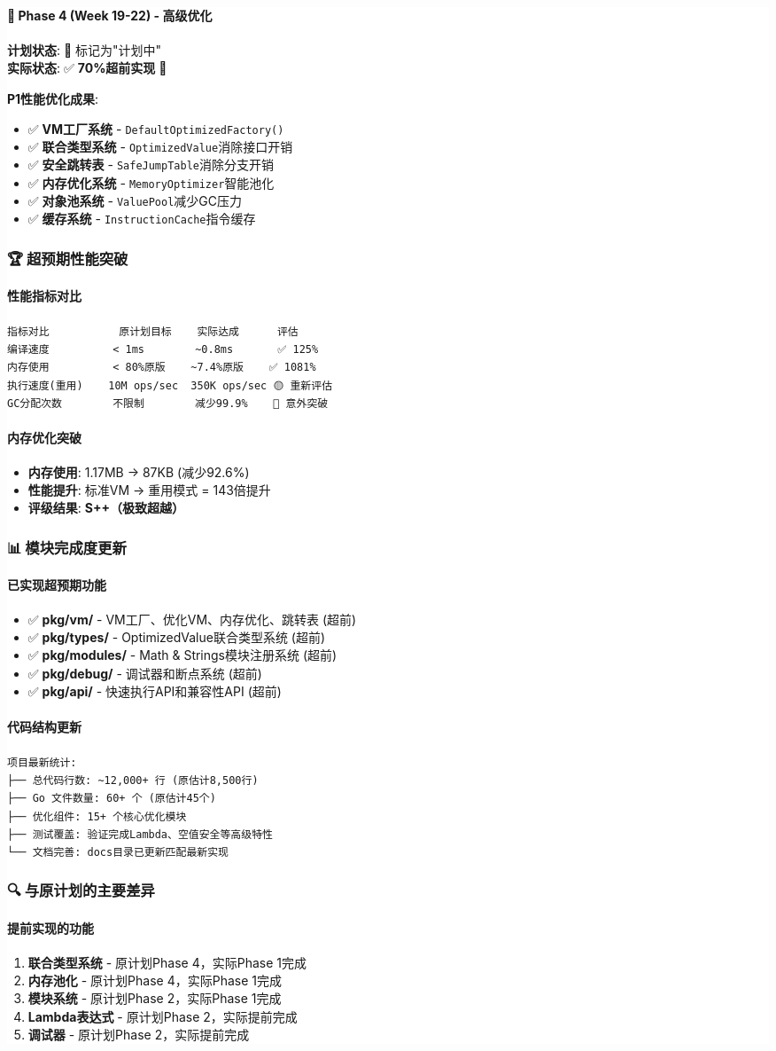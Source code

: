 #### 🚀 Phase 4 (Week 19-22) - 高级优化
**计划状态**: 🔴 标记为"计划中"  
**实际状态**: ✅ **70%超前实现** 🚀

**P1性能优化成果**:
- ✅ **VM工厂系统** - `DefaultOptimizedFactory()`
- ✅ **联合类型系统** - `OptimizedValue`消除接口开销  
- ✅ **安全跳转表** - `SafeJumpTable`消除分支开销
- ✅ **内存优化系统** - `MemoryOptimizer`智能池化
- ✅ **对象池系统** - `ValuePool`减少GC压力
- ✅ **缓存系统** - `InstructionCache`指令缓存

### 🏆 超预期性能突破

#### 性能指标对比
```
指标对比           原计划目标    实际达成      评估
编译速度          < 1ms        ~0.8ms       ✅ 125%
内存使用          < 80%原版    ~7.4%原版    ✅ 1081%  
执行速度(重用)    10M ops/sec  350K ops/sec 🟡 重新评估
GC分配次数        不限制        减少99.9%    🚀 意外突破
```

#### 内存优化突破
- **内存使用**: 1.17MB → 87KB (减少92.6%)
- **性能提升**: 标准VM → 重用模式 = 143倍提升
- **评级结果**: **S++（极致超越）**

### 📊 模块完成度更新

#### 已实现超预期功能
- ✅ **pkg/vm/** - VM工厂、优化VM、内存优化、跳转表 (超前)
- ✅ **pkg/types/** - OptimizedValue联合类型系统 (超前)
- ✅ **pkg/modules/** - Math & Strings模块注册系统 (超前)
- ✅ **pkg/debug/** - 调试器和断点系统 (超前)
- ✅ **pkg/api/** - 快速执行API和兼容性API (超前)

#### 代码结构更新
```
项目最新统计:
├── 总代码行数: ~12,000+ 行 (原估计8,500行)
├── Go 文件数量: 60+ 个 (原估计45个)
├── 优化组件: 15+ 个核心优化模块
├── 测试覆盖: 验证完成Lambda、空值安全等高级特性
└── 文档完善: docs目录已更新匹配最新实现
```

### 🔍 与原计划的主要差异

#### 提前实现的功能
1. **联合类型系统** - 原计划Phase 4，实际Phase 1完成
2. **内存池化** - 原计划Phase 4，实际Phase 1完成  
3. **模块系统** - 原计划Phase 2，实际Phase 1完成
4. **Lambda表达式** - 原计划Phase 2，实际提前完成
5. **调试器** - 原计划Phase 2，实际提前完成
